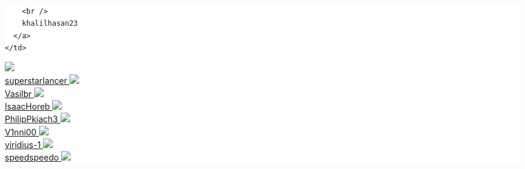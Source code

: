         <br />
        khalilhasan23
      </a>
    </td>
  </tr><tr>
    <td width="150" align="center">
      <a href="https://github.com/superstarlancer">
        <img src="https://avatars.githubusercontent.com/u/123606436?v=4" width="50" />
        <br />
        superstarlancer
      </a>
    </td>
    <td width="150" align="center">
      <a href="https://github.com/Vasilbr">
        <img src="https://avatars.githubusercontent.com/u/123585287?v=4" width="50" />
        <br />
        Vasilbr
      </a>
    </td>
    <td width="150" align="center">
      <a href="https://github.com/IsaacHoreb">
        <img src="https://avatars.githubusercontent.com/u/122953573?v=4" width="50" />
        <br />
        IsaacHoreb
      </a>
    </td>
    <td width="150" align="center">
      <a href="https://github.com/PhilipPkiach3">
        <img src="https://avatars.githubusercontent.com/u/122823774?v=4" width="50" />
        <br />
        PhilipPkiach3
      </a>
    </td>
    <td width="150" align="center">
      <a href="https://github.com/V1nni00">
        <img src="https://avatars.githubusercontent.com/u/122740951?v=4" width="50" />
        <br />
        V1nni00
      </a>
    </td>
  </tr><tr>
    <td width="150" align="center">
      <a href="https://github.com/viridius-1">
        <img src="https://avatars.githubusercontent.com/u/122684121?v=4" width="50" />
        <br />
        viridius-1
      </a>
    </td>
    <td width="150" align="center">
      <a href="https://github.com/speedspeedo">
        <img src="https://avatars.githubusercontent.com/u/122247615?v=4" width="50" />
        <br />
        speedspeedo
      </a>
    </td>
    <td width="150" align="center">
      <a href="https://github.com/superdev9082">
        <img src="https://avatars.githubusercontent.com/u/122127665?v=4" width="50" />
        <br />